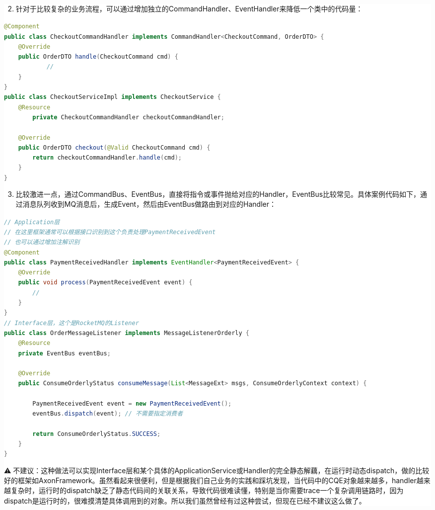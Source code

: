 2. 针对于比较复杂的业务流程，可以通过增加独立的CommandHandler、EventHandler来降低一个类中的代码量：

```java
@Component
public class CheckoutCommandHandler implements CommandHandler<CheckoutCommand, OrderDTO> {
    @Override
    public OrderDTO handle(CheckoutCommand cmd) {
            //
    }
}
public class CheckoutServiceImpl implements CheckoutService {
    @Resource
        private CheckoutCommandHandler checkoutCommandHandler;
    
    @Override
    public OrderDTO checkout(@Valid CheckoutCommand cmd) {
        return checkoutCommandHandler.handle(cmd);
    }
}
```

3. 比较激进一点，通过CommandBus、EventBus，直接将指令或事件抛给对应的Handler，EventBus比较常见。具体案例代码如下，通过消息队列收到MQ消息后，生成Event，然后由EventBus做路由到对应的Handler：

```java
// Application层
// 在这里框架通常可以根据接口识别到这个负责处理PaymentReceivedEvent
// 也可以通过增加注解识别
@Component
public class PaymentReceivedHandler implements EventHandler<PaymentReceivedEvent> {
    @Override
    public void process(PaymentReceivedEvent event) {
        //
    }
}
// Interface层，这个是RocketMQ的Listener
public class OrderMessageListener implements MessageListenerOrderly {
    @Resource
    private EventBus eventBus;
    
    @Override
    public ConsumeOrderlyStatus consumeMessage(List<MessageExt> msgs, ConsumeOrderlyContext context) {
        
        PaymentReceivedEvent event = new PaymentReceivedEvent();
        eventBus.dispatch(event); // 不需要指定消费者
        
        return ConsumeOrderlyStatus.SUCCESS;
    }
}
```

⚠️ 不建议：这种做法可以实现Interface层和某个具体的ApplicationService或Handler的完全静态解藕，在运行时动态dispatch，做的比较好的框架如AxonFramework。虽然看起来很便利，但是根据我们自己业务的实践和踩坑发现，当代码中的CQE对象越来越多，handler越来越复杂时，运行时的dispatch缺乏了静态代码间的关联关系，导致代码很难读懂，特别是当你需要trace一个复杂调用链路时，因为dispatch是运行时的，很难摸清楚具体调用到的对象。所以我们虽然曾经有过这种尝试，但现在已经不建议这么做了。
